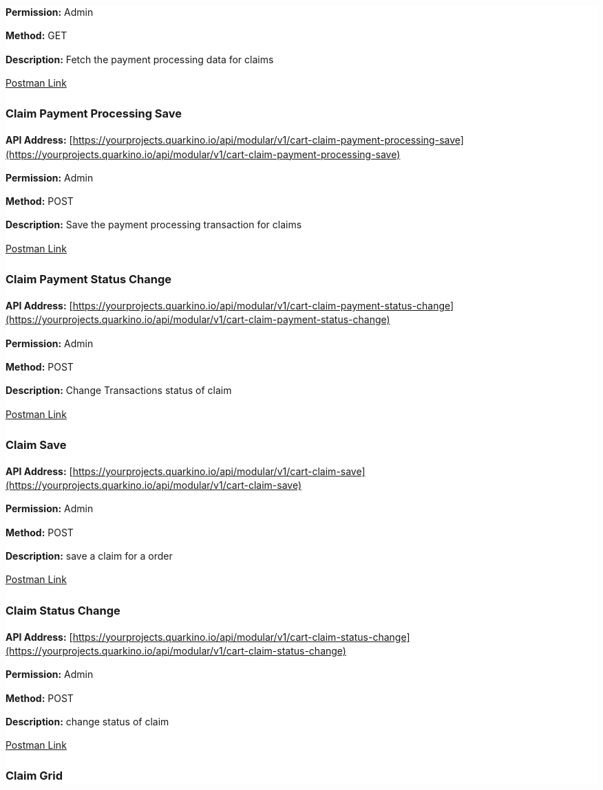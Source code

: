 **Permission:** Admin

**Method:** GET

**Description:** Fetch the payment processing data for claims

[Postman Link](https://google.com/)

### **Claim Payment Processing Save**

**API Address:** [https://yourprojects.quarkino.io/api/modular/v1/cart-claim-payment-processing-save](https://yourprojects.quarkino.io/api/modular/v1/cart-claim-payment-processing-save)

**Permission:** Admin

**Method:** POST

**Description:** Save the payment processing transaction for claims

[Postman Link](https://google.com/)

### **Claim Payment Status Change**

**API Address:** [https://yourprojects.quarkino.io/api/modular/v1/cart-claim-payment-status-change](https://yourprojects.quarkino.io/api/modular/v1/cart-claim-payment-status-change)

**Permission:** Admin

**Method:** POST

**Description:** Change Transactions status of claim

[Postman Link](https://google.com/)

### **Claim Save**

**API Address:** [https://yourprojects.quarkino.io/api/modular/v1/cart-claim-save](https://yourprojects.quarkino.io/api/modular/v1/cart-claim-save)

**Permission:** Admin

**Method:** POST

**Description:** save a claim for a order

[Postman Link](https://google.com/)

### **Claim Status Change**

**API Address:** [https://yourprojects.quarkino.io/api/modular/v1/cart-claim-status-change](https://yourprojects.quarkino.io/api/modular/v1/cart-claim-status-change)

**Permission:** Admin

**Method:** POST

**Description:** change status of claim

[Postman Link](https://google.com/)

### **Claim Grid**
